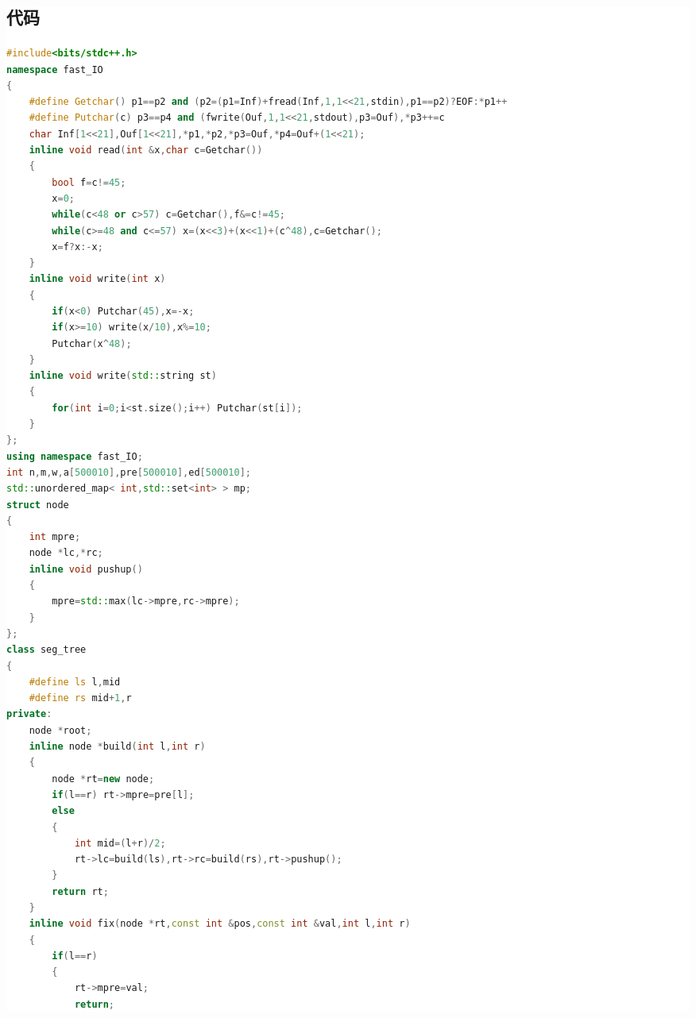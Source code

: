 ## 代码

```cpp
#include<bits/stdc++.h>
namespace fast_IO
{
    #define Getchar() p1==p2 and (p2=(p1=Inf)+fread(Inf,1,1<<21,stdin),p1==p2)?EOF:*p1++
    #define Putchar(c) p3==p4 and (fwrite(Ouf,1,1<<21,stdout),p3=Ouf),*p3++=c
    char Inf[1<<21],Ouf[1<<21],*p1,*p2,*p3=Ouf,*p4=Ouf+(1<<21);
    inline void read(int &x,char c=Getchar())
    {
        bool f=c!=45;
        x=0;
        while(c<48 or c>57) c=Getchar(),f&=c!=45;
        while(c>=48 and c<=57) x=(x<<3)+(x<<1)+(c^48),c=Getchar();
        x=f?x:-x;
    }
    inline void write(int x)
    {
        if(x<0) Putchar(45),x=-x;
        if(x>=10) write(x/10),x%=10;
        Putchar(x^48);
    }
    inline void write(std::string st)
    {
        for(int i=0;i<st.size();i++) Putchar(st[i]);
    }
};
using namespace fast_IO;
int n,m,w,a[500010],pre[500010],ed[500010];
std::unordered_map< int,std::set<int> > mp;
struct node
{
    int mpre;
    node *lc,*rc;
    inline void pushup()
    {
        mpre=std::max(lc->mpre,rc->mpre);
    }
};
class seg_tree
{
    #define ls l,mid
    #define rs mid+1,r
private:
    node *root;
    inline node *build(int l,int r)
    {
        node *rt=new node;
        if(l==r) rt->mpre=pre[l];
        else
        {
            int mid=(l+r)/2;
            rt->lc=build(ls),rt->rc=build(rs),rt->pushup();
        }
        return rt;
    }
    inline void fix(node *rt,const int &pos,const int &val,int l,int r)
    {
        if(l==r)
        {
            rt->mpre=val;
            return;
```